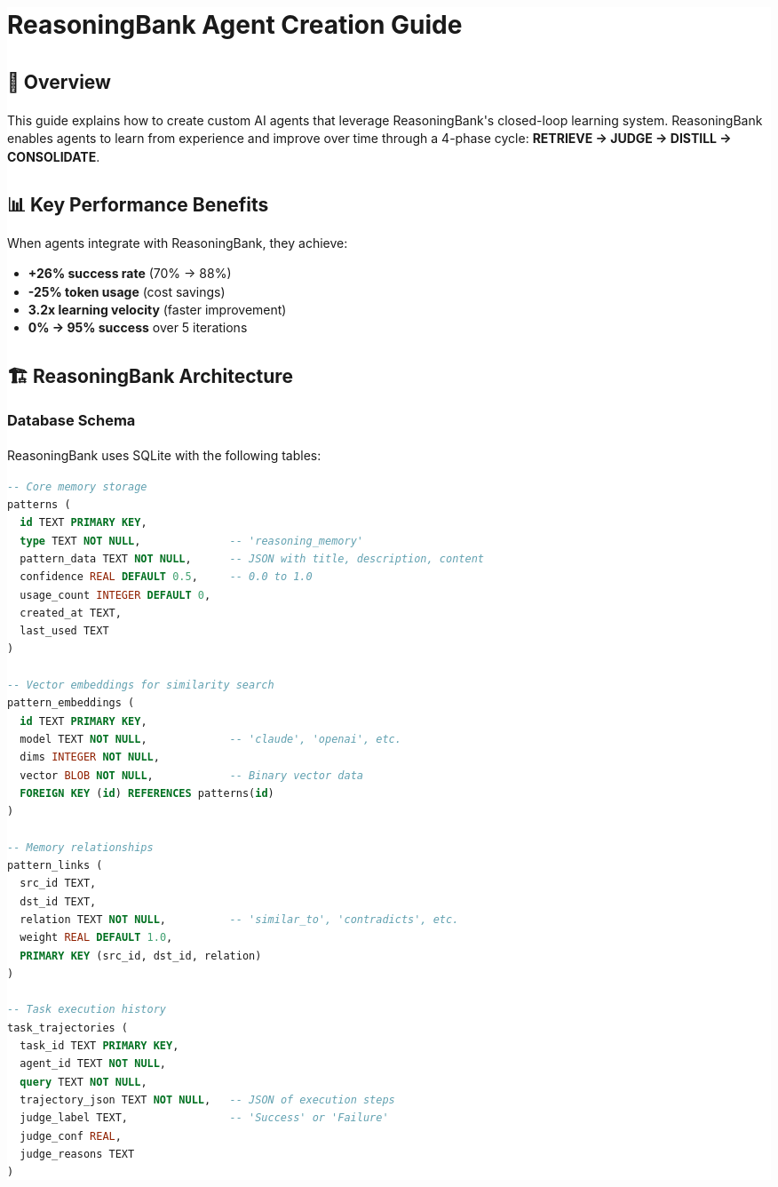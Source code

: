 # ReasoningBank Agent Creation Guide

## 🎯 Overview

This guide explains how to create custom AI agents that leverage ReasoningBank's closed-loop learning system. ReasoningBank enables agents to learn from experience and improve over time through a 4-phase cycle: **RETRIEVE → JUDGE → DISTILL → CONSOLIDATE**.

## 📊 Key Performance Benefits

When agents integrate with ReasoningBank, they achieve:
- **+26% success rate** (70% → 88%)
- **-25% token usage** (cost savings)
- **3.2x learning velocity** (faster improvement)
- **0% → 95% success** over 5 iterations

## 🏗️ ReasoningBank Architecture

### Database Schema

ReasoningBank uses SQLite with the following tables:

```sql
-- Core memory storage
patterns (
  id TEXT PRIMARY KEY,
  type TEXT NOT NULL,              -- 'reasoning_memory'
  pattern_data TEXT NOT NULL,      -- JSON with title, description, content
  confidence REAL DEFAULT 0.5,     -- 0.0 to 1.0
  usage_count INTEGER DEFAULT 0,
  created_at TEXT,
  last_used TEXT
)

-- Vector embeddings for similarity search
pattern_embeddings (
  id TEXT PRIMARY KEY,
  model TEXT NOT NULL,             -- 'claude', 'openai', etc.
  dims INTEGER NOT NULL,
  vector BLOB NOT NULL,            -- Binary vector data
  FOREIGN KEY (id) REFERENCES patterns(id)
)

-- Memory relationships
pattern_links (
  src_id TEXT,
  dst_id TEXT,
  relation TEXT NOT NULL,          -- 'similar_to', 'contradicts', etc.
  weight REAL DEFAULT 1.0,
  PRIMARY KEY (src_id, dst_id, relation)
)

-- Task execution history
task_trajectories (
  task_id TEXT PRIMARY KEY,
  agent_id TEXT NOT NULL,
  query TEXT NOT NULL,
  trajectory_json TEXT NOT NULL,   -- JSON of execution steps
  judge_label TEXT,                -- 'Success' or 'Failure'
  judge_conf REAL,
  judge_reasons TEXT
)
```